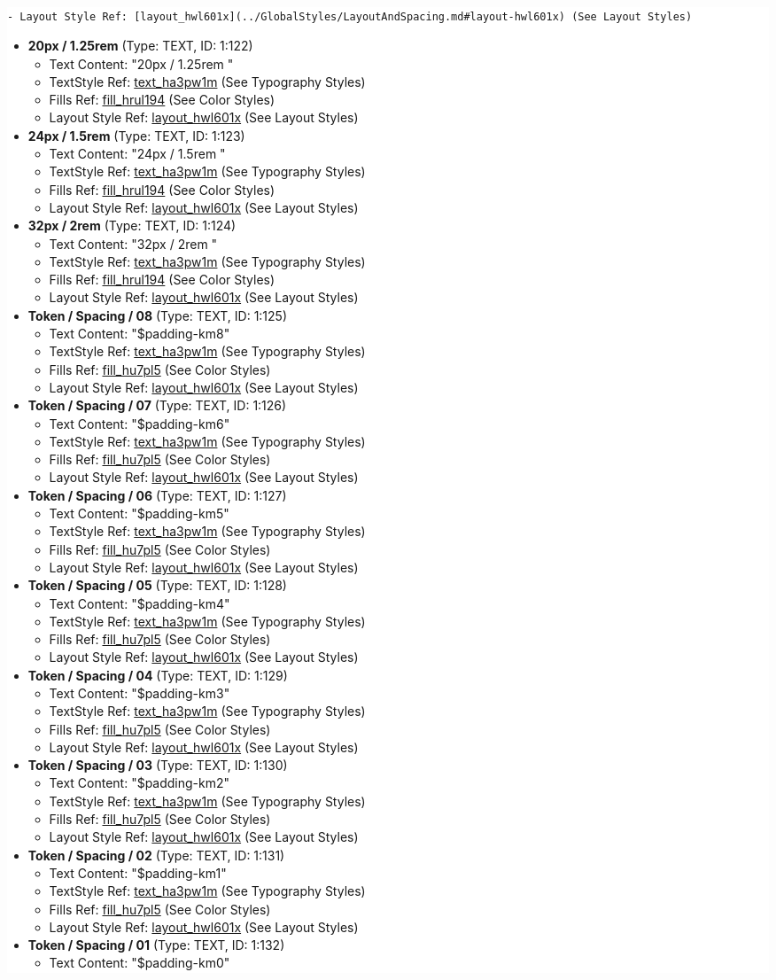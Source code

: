     - Layout Style Ref: [layout_hwl601x](../GlobalStyles/LayoutAndSpacing.md#layout-hwl601x) (See Layout Styles)
  - **20px / 1.25rem** (Type: TEXT, ID: 1:122)
    - Text Content: "20px / 1.25rem  "
    - TextStyle Ref: [text_ha3pw1m](../GlobalStyles/Typography.md#text-ha3pw1m) (See Typography Styles)
    - Fills Ref: [fill_hrul194](../GlobalStyles/Colors.md#fill-hrul194) (See Color Styles)
    - Layout Style Ref: [layout_hwl601x](../GlobalStyles/LayoutAndSpacing.md#layout-hwl601x) (See Layout Styles)
  - **24px / 1.5rem** (Type: TEXT, ID: 1:123)
    - Text Content: "24px / 1.5rem  "
    - TextStyle Ref: [text_ha3pw1m](../GlobalStyles/Typography.md#text-ha3pw1m) (See Typography Styles)
    - Fills Ref: [fill_hrul194](../GlobalStyles/Colors.md#fill-hrul194) (See Color Styles)
    - Layout Style Ref: [layout_hwl601x](../GlobalStyles/LayoutAndSpacing.md#layout-hwl601x) (See Layout Styles)
  - **32px / 2rem** (Type: TEXT, ID: 1:124)
    - Text Content: "32px / 2rem  "
    - TextStyle Ref: [text_ha3pw1m](../GlobalStyles/Typography.md#text-ha3pw1m) (See Typography Styles)
    - Fills Ref: [fill_hrul194](../GlobalStyles/Colors.md#fill-hrul194) (See Color Styles)
    - Layout Style Ref: [layout_hwl601x](../GlobalStyles/LayoutAndSpacing.md#layout-hwl601x) (See Layout Styles)
  - **Token / Spacing / 08** (Type: TEXT, ID: 1:125)
    - Text Content: "\$padding-km8"
    - TextStyle Ref: [text_ha3pw1m](../GlobalStyles/Typography.md#text-ha3pw1m) (See Typography Styles)
    - Fills Ref: [fill_hu7pl5](../GlobalStyles/Colors.md#fill-hu7pl5) (See Color Styles)
    - Layout Style Ref: [layout_hwl601x](../GlobalStyles/LayoutAndSpacing.md#layout-hwl601x) (See Layout Styles)
  - **Token / Spacing / 07** (Type: TEXT, ID: 1:126)
    - Text Content: "\$padding-km6"
    - TextStyle Ref: [text_ha3pw1m](../GlobalStyles/Typography.md#text-ha3pw1m) (See Typography Styles)
    - Fills Ref: [fill_hu7pl5](../GlobalStyles/Colors.md#fill-hu7pl5) (See Color Styles)
    - Layout Style Ref: [layout_hwl601x](../GlobalStyles/LayoutAndSpacing.md#layout-hwl601x) (See Layout Styles)
  - **Token / Spacing / 06** (Type: TEXT, ID: 1:127)
    - Text Content: "\$padding-km5"
    - TextStyle Ref: [text_ha3pw1m](../GlobalStyles/Typography.md#text-ha3pw1m) (See Typography Styles)
    - Fills Ref: [fill_hu7pl5](../GlobalStyles/Colors.md#fill-hu7pl5) (See Color Styles)
    - Layout Style Ref: [layout_hwl601x](../GlobalStyles/LayoutAndSpacing.md#layout-hwl601x) (See Layout Styles)
  - **Token / Spacing / 05** (Type: TEXT, ID: 1:128)
    - Text Content: "\$padding-km4"
    - TextStyle Ref: [text_ha3pw1m](../GlobalStyles/Typography.md#text-ha3pw1m) (See Typography Styles)
    - Fills Ref: [fill_hu7pl5](../GlobalStyles/Colors.md#fill-hu7pl5) (See Color Styles)
    - Layout Style Ref: [layout_hwl601x](../GlobalStyles/LayoutAndSpacing.md#layout-hwl601x) (See Layout Styles)
  - **Token / Spacing / 04** (Type: TEXT, ID: 1:129)
    - Text Content: "\$padding-km3"
    - TextStyle Ref: [text_ha3pw1m](../GlobalStyles/Typography.md#text-ha3pw1m) (See Typography Styles)
    - Fills Ref: [fill_hu7pl5](../GlobalStyles/Colors.md#fill-hu7pl5) (See Color Styles)
    - Layout Style Ref: [layout_hwl601x](../GlobalStyles/LayoutAndSpacing.md#layout-hwl601x) (See Layout Styles)
  - **Token / Spacing / 03** (Type: TEXT, ID: 1:130)
    - Text Content: "\$padding-km2"
    - TextStyle Ref: [text_ha3pw1m](../GlobalStyles/Typography.md#text-ha3pw1m) (See Typography Styles)
    - Fills Ref: [fill_hu7pl5](../GlobalStyles/Colors.md#fill-hu7pl5) (See Color Styles)
    - Layout Style Ref: [layout_hwl601x](../GlobalStyles/LayoutAndSpacing.md#layout-hwl601x) (See Layout Styles)
  - **Token / Spacing / 02** (Type: TEXT, ID: 1:131)
    - Text Content: "\$padding-km1"
    - TextStyle Ref: [text_ha3pw1m](../GlobalStyles/Typography.md#text-ha3pw1m) (See Typography Styles)
    - Fills Ref: [fill_hu7pl5](../GlobalStyles/Colors.md#fill-hu7pl5) (See Color Styles)
    - Layout Style Ref: [layout_hwl601x](../GlobalStyles/LayoutAndSpacing.md#layout-hwl601x) (See Layout Styles)
  - **Token / Spacing / 01** (Type: TEXT, ID: 1:132)
    - Text Content: "\$padding-km0"